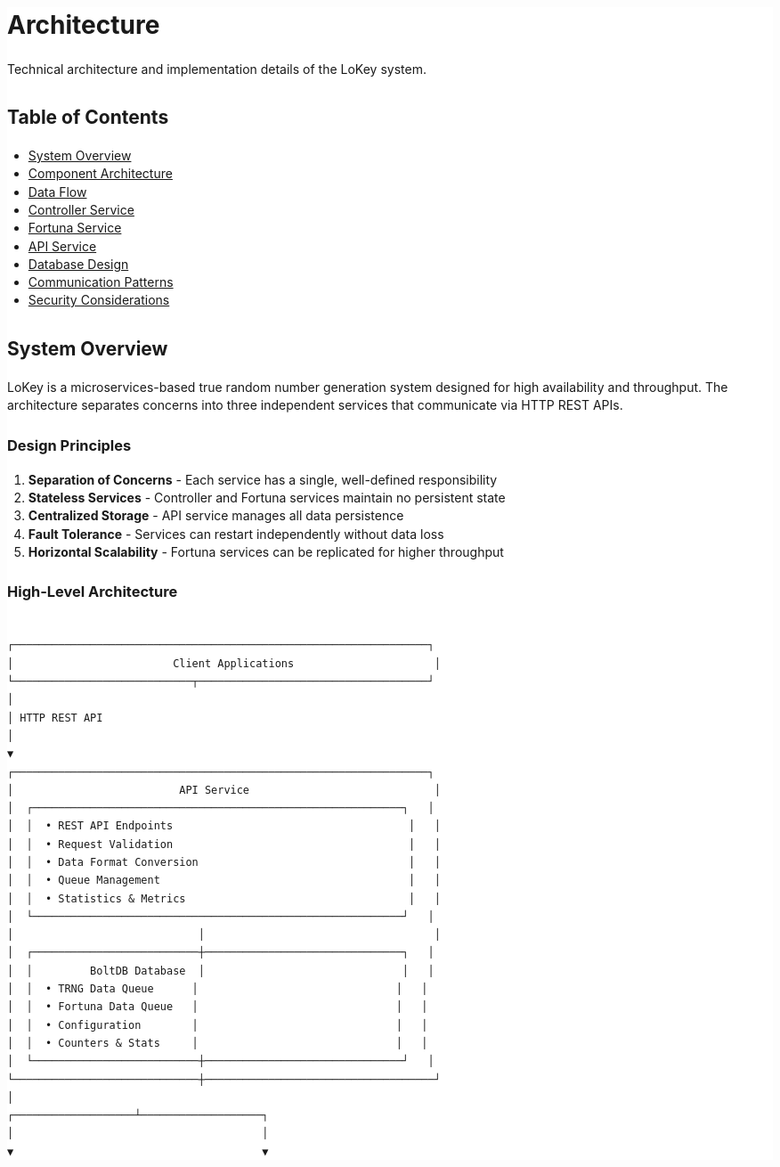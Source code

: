 # Architecture

Technical architecture and implementation details of the LoKey system.

## Table of Contents

- [System Overview](#system-overview)
- [Component Architecture](#component-architecture)
- [Data Flow](#data-flow)
- [Controller Service](#controller-service)
- [Fortuna Service](#fortuna-service)
- [API Service](#api-service)
- [Database Design](#database-design)
- [Communication Patterns](#communication-patterns)
- [Security Considerations](#security-considerations)

## System Overview

LoKey is a microservices-based true random number generation system designed for high availability and throughput. The architecture separates concerns into three independent services that communicate via HTTP REST APIs.

### Design Principles

1. **Separation of Concerns** - Each service has a single, well-defined responsibility
2. **Stateless Services** - Controller and Fortuna services maintain no persistent state
3. **Centralized Storage** - API service manages all data persistence
4. **Fault Tolerance** - Services can restart independently without data loss
5. **Horizontal Scalability** - Fortuna services can be replicated for higher throughput

### High-Level Architecture
```

┌─────────────────────────────────────────────────────────────────┐
│                         Client Applications                      │
└────────────────────────────┬────────────────────────────────────┘
│
│ HTTP REST API
│
▼
┌─────────────────────────────────────────────────────────────────┐
│                          API Service                             │
│  ┌──────────────────────────────────────────────────────────┐   │
│  │  • REST API Endpoints                                     │   │
│  │  • Request Validation                                     │   │
│  │  • Data Format Conversion                                 │   │
│  │  • Queue Management                                       │   │
│  │  • Statistics & Metrics                                   │   │
│  └──────────────────────────────────────────────────────────┘   │
│                             │                                    │
│  ┌──────────────────────────┼───────────────────────────────┐   │
│  │         BoltDB Database  │                               │   │
│  │  • TRNG Data Queue      │                               │   │
│  │  • Fortuna Data Queue   │                               │   │
│  │  • Configuration        │                               │   │
│  │  • Counters & Stats     │                               │   │
│  └──────────────────────────┼───────────────────────────────┘   │
└─────────────────────────────┼────────────────────────────────────┘
│
┌───────────────────┴───────────────────┐
│                                       │
▼                                       ▼
```